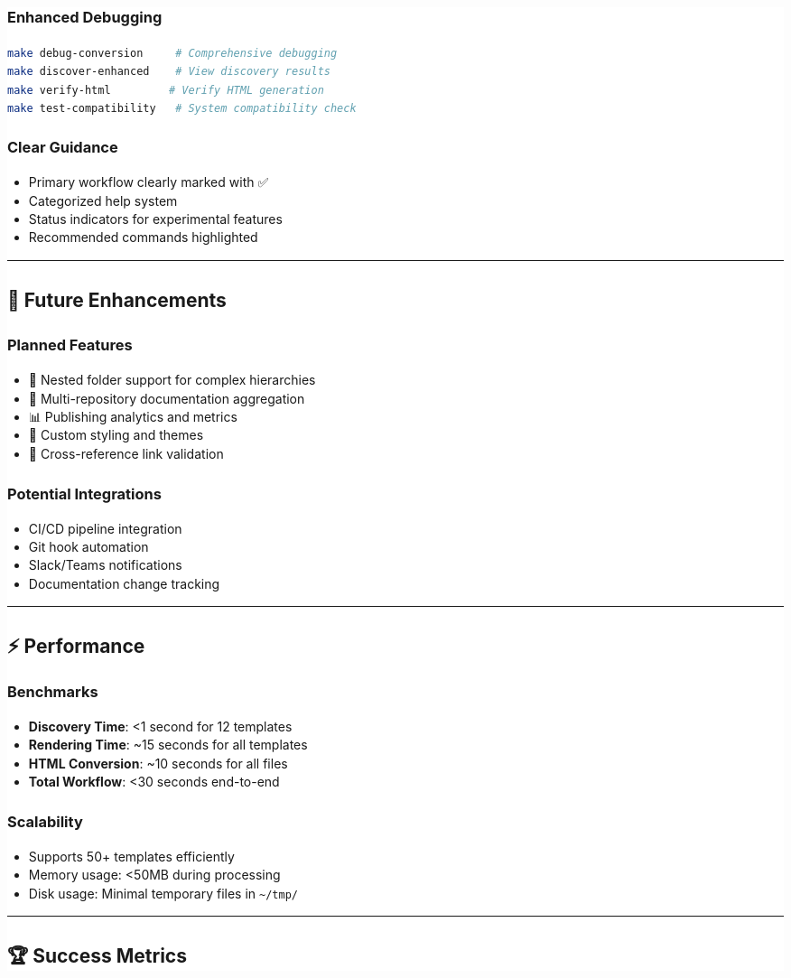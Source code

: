 ### **Enhanced Debugging**
```bash
make debug-conversion     # Comprehensive debugging
make discover-enhanced    # View discovery results
make verify-html         # Verify HTML generation
make test-compatibility   # System compatibility check
```

### **Clear Guidance**
- Primary workflow clearly marked with ✅
- Categorized help system
- Status indicators for experimental features
- Recommended commands highlighted

---

## 🔮 Future Enhancements

### **Planned Features**
- 📁 Nested folder support for complex hierarchies
- 🔄 Multi-repository documentation aggregation
- 📊 Publishing analytics and metrics
- 🎨 Custom styling and themes
- 🔗 Cross-reference link validation

### **Potential Integrations**
- CI/CD pipeline integration
- Git hook automation
- Slack/Teams notifications
- Documentation change tracking

---

## ⚡ Performance

### **Benchmarks**
- **Discovery Time**: <1 second for 12 templates
- **Rendering Time**: ~15 seconds for all templates
- **HTML Conversion**: ~10 seconds for all files
- **Total Workflow**: <30 seconds end-to-end

### **Scalability**
- Supports 50+ templates efficiently
- Memory usage: <50MB during processing
- Disk usage: Minimal temporary files in `~/tmp/`

---

## 🏆 Success Metrics
